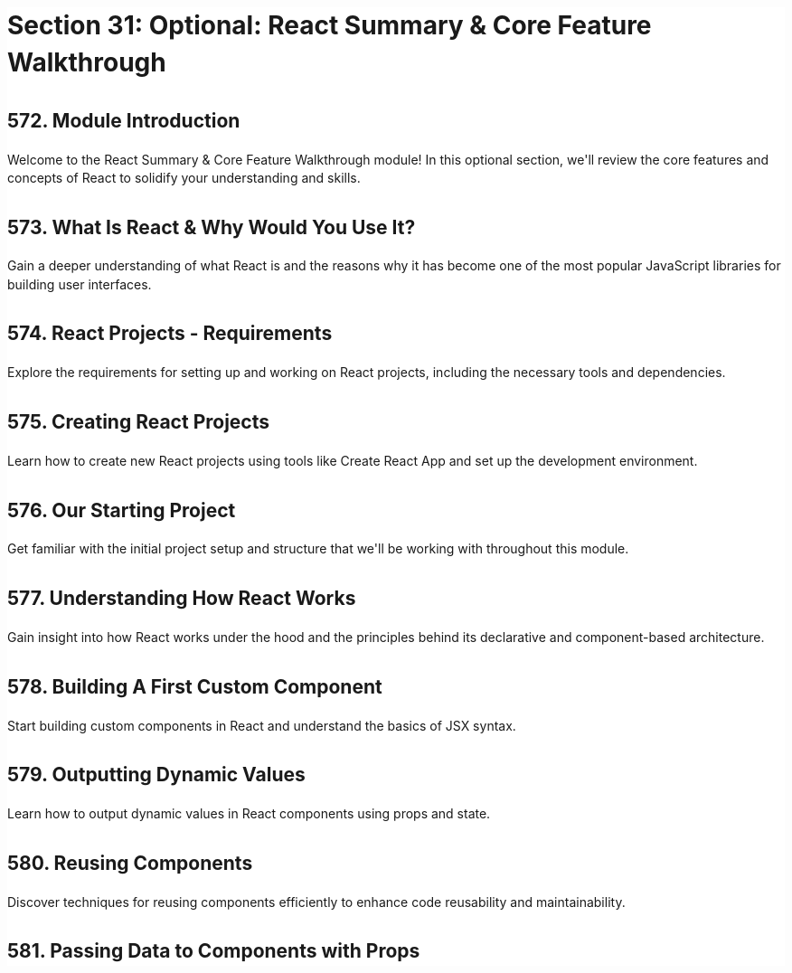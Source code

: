 # Section 31: Optional: React Summary & Core Feature Walkthrough

## 572. Module Introduction

Welcome to the React Summary & Core Feature Walkthrough module! In this optional section, we'll review the core features and concepts of React to solidify your understanding and skills.

## 573. What Is React & Why Would You Use It?

Gain a deeper understanding of what React is and the reasons why it has become one of the most popular JavaScript libraries for building user interfaces.

## 574. React Projects - Requirements

Explore the requirements for setting up and working on React projects, including the necessary tools and dependencies.

## 575. Creating React Projects

Learn how to create new React projects using tools like Create React App and set up the development environment.

## 576. Our Starting Project

Get familiar with the initial project setup and structure that we'll be working with throughout this module.

## 577. Understanding How React Works

Gain insight into how React works under the hood and the principles behind its declarative and component-based architecture.

## 578. Building A First Custom Component

Start building custom components in React and understand the basics of JSX syntax.

## 579. Outputting Dynamic Values

Learn how to output dynamic values in React components using props and state.

## 580. Reusing Components

Discover techniques for reusing components efficiently to enhance code reusability and maintainability.

## 581. Passing Data to Components with Props
